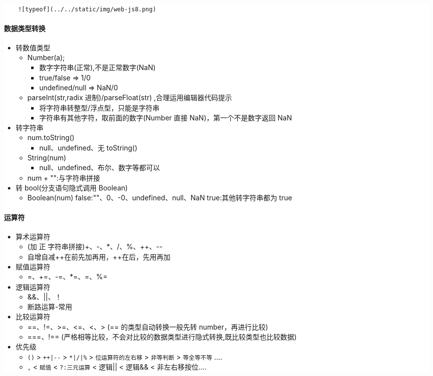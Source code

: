         ![typeof](../../static/img/web-js8.png)

#### 数据类型转换

-   转数值类型
    -   Number(a);
        -   数字字符串(正常),不是正常数字(NaN)
        -   true/false => 1/0
        -   undefined/null => NaN/0
    -   parseInt(str,radix 进制)/parseFloat(str) ,合理运用编辑器代码提示
        -   将字符串转整型/浮点型，只能是字符串
        -   字符串有其他字符，取前面的数字(Number 直接 NaN)，第一个不是数字返回 NaN
-   转字符串
    -   num.toString()
        -   null、undefined、无 toString()
    -   String(num)
        -   null、undefined、布尔、数字等都可以
    -   num + "":与字符串拼接
-   转 bool(分支语句隐式调用 Boolean)
    -   Boolean(num)
        false:""、0、-0、undefined、null、NaN
        true:其他转字符串都为 true

#### 运算符

-   算术运算符
    -   (加 正 字符串拼接)+、-、\*、/、%、++、--
    -   自增自减++在前先加再用，++在后，先用再加
-   赋值运算符
    -   =、+=、-=、\*=、\=、%=
-   逻辑运算符
    -   &&、||、！
    -   断路运算-常用
-   比较运算符
    -   ==、!=、>=、<=、<、\> (== 的类型自动转换一般先转 number，再进行比较)
    -   ===、!== (严格相等比较，不会对比较的数据类型进行隐式转换,既比较类型也比较数据)
-   优先级
    -   `()` > `++|--` > `*|/|%` > `位运算符的左右移` > `非等判断` > `等全等不等` ....
    -   `,` < `赋值` < `?:三元运算` < 逻辑|| < 逻辑&& < 非左右移按位....
